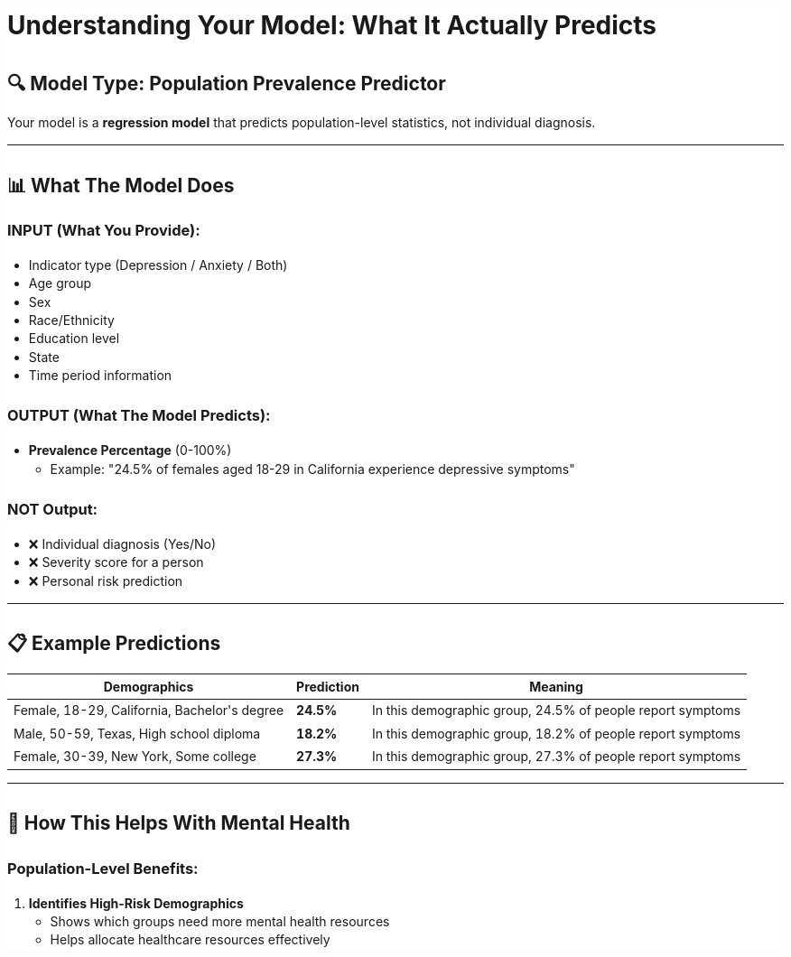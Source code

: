 # Understanding Your Model: What It Actually Predicts

## 🔍 Model Type: Population Prevalence Predictor

Your model is a **regression model** that predicts population-level statistics, not individual diagnosis.

---

## 📊 What The Model Does

### **INPUT (What You Provide):**
- Indicator type (Depression / Anxiety / Both)
- Age group
- Sex
- Race/Ethnicity
- Education level
- State
- Time period information

### **OUTPUT (What The Model Predicts):**
- **Prevalence Percentage** (0-100%)
  - Example: "24.5% of females aged 18-29 in California experience depressive symptoms"

### **NOT Output:**
- ❌ Individual diagnosis (Yes/No)
- ❌ Severity score for a person
- ❌ Personal risk prediction

---

## 📋 Example Predictions

| Demographics | Prediction | Meaning |
|-------------|------------|---------|
| Female, 18-29, California, Bachelor's degree | **24.5%** | In this demographic group, 24.5% of people report symptoms |
| Male, 50-59, Texas, High school diploma | **18.2%** | In this demographic group, 18.2% of people report symptoms |
| Female, 30-39, New York, Some college | **27.3%** | In this demographic group, 27.3% of people report symptoms |

---

## 🎯 How This Helps With Mental Health

### **Population-Level Benefits:**

1. **Identifies High-Risk Demographics**
   - Shows which groups need more mental health resources
   - Helps allocate healthcare resources effectively

